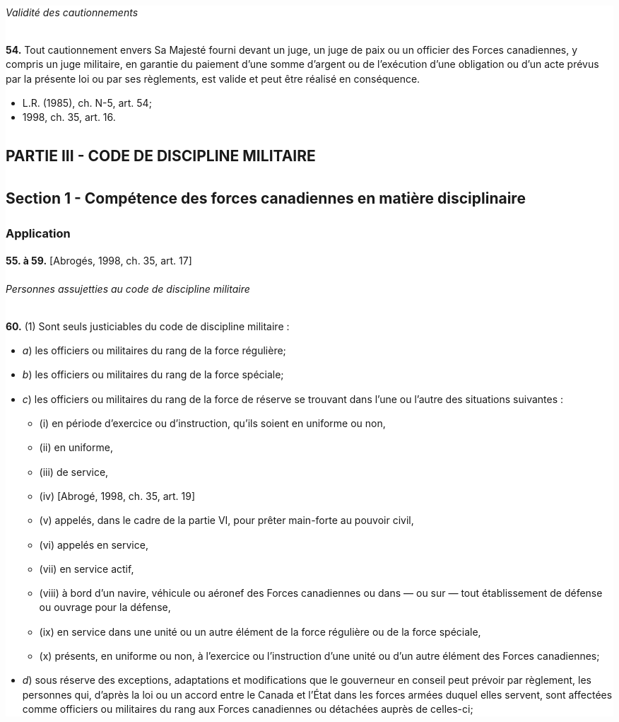 ###### Validité des cautionnements

**54.** Tout cautionnement envers Sa Majesté fourni devant un juge, un juge de paix ou un officier des Forces canadiennes, y compris un juge militaire, en garantie du paiement d’une somme d’argent ou de l’exécution d’une obligation ou d’un acte prévus par la présente loi ou par ses règlements, est valide et peut être réalisé en conséquence.

  * L.R. (1985), ch. N-5, art. 54;
  * 1998, ch. 35, art. 16.

## PARTIE III - CODE DE DISCIPLINE MILITAIRE

## Section 1 - Compétence des forces canadiennes en matière disciplinaire

### Application

**55\. à 59.** [Abrogés, 1998, ch. 35, art. 17]

###### Personnes assujetties au code de discipline militaire

**60.** (1) Sont seuls justiciables du code de discipline militaire :

  * _a_) les officiers ou militaires du rang de la force régulière;

  * _b_) les officiers ou militaires du rang de la force spéciale;

  * _c_) les officiers ou militaires du rang de la force de réserve se trouvant dans l’une ou l’autre des situations suivantes :

    * (i) en période d’exercice ou d’instruction, qu’ils soient en uniforme ou non,

    * (ii) en uniforme,

    * (iii) de service,

    * (iv) [Abrogé, 1998, ch. 35, art. 19]

    * (v) appelés, dans le cadre de la partie VI, pour prêter main-forte au pouvoir civil,

    * (vi) appelés en service,

    * (vii) en service actif,

    * (viii) à bord d’un navire, véhicule ou aéronef des Forces canadiennes ou dans — ou sur — tout établissement de défense ou ouvrage pour la défense,

    * (ix) en service dans une unité ou un autre élément de la force régulière ou de la force spéciale,

    * (x) présents, en uniforme ou non, à l’exercice ou l’instruction d’une unité ou d’un autre élément des Forces canadiennes;

  * _d_) sous réserve des exceptions, adaptations et modifications que le gouverneur en conseil peut prévoir par règlement, les personnes qui, d’après la loi ou un accord entre le Canada et l’État dans les forces armées duquel elles servent, sont affectées comme officiers ou militaires du rang aux Forces canadiennes ou détachées auprès de celles-ci;
